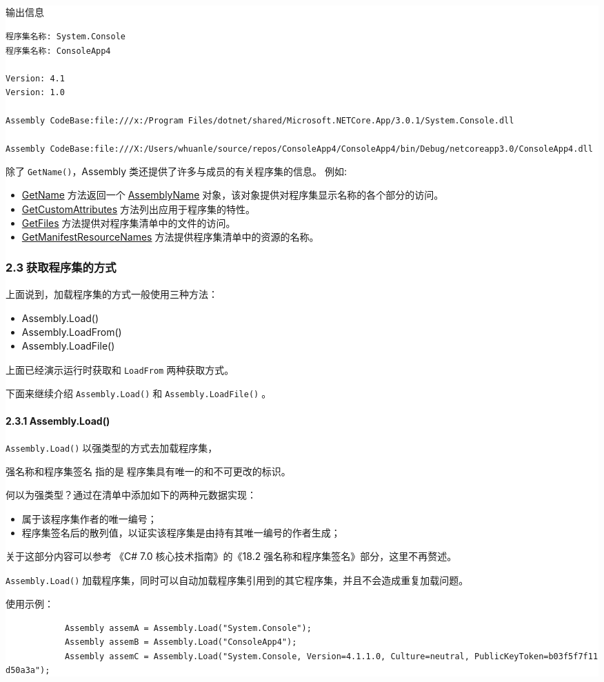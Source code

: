 输出信息

```text
程序集名称: System.Console
程序集名称: ConsoleApp4

Version: 4.1
Version: 1.0

Assembly CodeBase:file:///x:/Program Files/dotnet/shared/Microsoft.NETCore.App/3.0.1/System.Console.dll

Assembly CodeBase:file:///X:/Users/whuanle/source/repos/ConsoleApp4/ConsoleApp4/bin/Debug/netcoreapp3.0/ConsoleApp4.dll
```

除了 `GetName()`，Assembly 类还提供了许多与成员的有关程序集的信息。 例如:

* [GetName](https://docs.microsoft.com/zh-cn/dotnet/api/system.reflection.assembly.getname?view=netframework-4.8) 方法返回一个 [AssemblyName](https://docs.microsoft.com/zh-cn/dotnet/api/system.reflection.assemblyname?view=netframework-4.8) 对象，该对象提供对程序集显示名称的各个部分的访问。
* [GetCustomAttributes](https://docs.microsoft.com/zh-cn/dotnet/api/system.reflection.assembly.getcustomattributes?view=netframework-4.8) 方法列出应用于程序集的特性。
* [GetFiles](https://docs.microsoft.com/zh-cn/dotnet/api/system.reflection.assembly.getfiles?view=netframework-4.8) 方法提供对程序集清单中的文件的访问。
* [GetManifestResourceNames](https://docs.microsoft.com/zh-cn/dotnet/api/system.reflection.assembly.getmanifestresourcenames?view=netframework-4.8) 方法提供程序集清单中的资源的名称。

### 2.3 获取程序集的方式

上面说到，加载程序集的方式一般使用三种方法：

* Assembly.Load\(\)
* Assembly.LoadFrom\(\)
* Assembly.LoadFile\(\)

上面已经演示运行时获取和 `LoadFrom` 两种获取方式。

下面来继续介绍 `Assembly.Load()` 和 `Assembly.LoadFile()` 。

#### 2.3.1 Assembly.Load\(\)

`Assembly.Load()` 以强类型的方式去加载程序集，

强名称和程序集签名 指的是 程序集具有唯一的和不可更改的标识。

何以为强类型？通过在清单中添加如下的两种元数据实现：

* 属于该程序集作者的唯一编号；
* 程序集签名后的散列值，以证实该程序集是由持有其唯一编号的作者生成；

关于这部分内容可以参考 《C\# 7.0 核心技术指南》的《18.2 强名称和程序集签名》部分，这里不再赘述。

`Assembly.Load()` 加载程序集，同时可以自动加载程序集引用到的其它程序集，并且不会造成重复加载问题。

使用示例：

```text
            Assembly assemA = Assembly.Load("System.Console");
            Assembly assemB = Assembly.Load("ConsoleApp4");
            Assembly assemC = Assembly.Load("System.Console, Version=4.1.1.0, Culture=neutral, PublicKeyToken=b03f5f7f11d50a3a");
```
